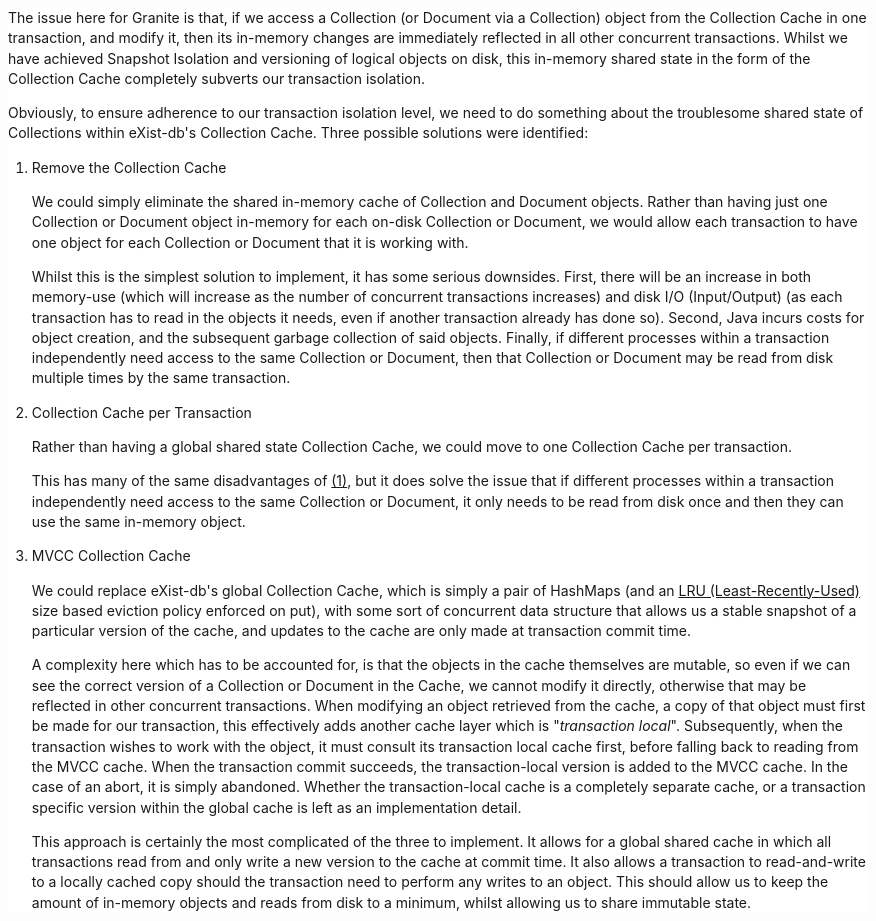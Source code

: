 The issue here for Granite is that, if we access a Collection (or Document via a Collection) object from the Collection Cache in one transaction, and modify it, then its in-memory changes are immediately reflected in all other concurrent transactions. Whilst we have achieved Snapshot Isolation and versioning of logical objects on disk, this in-memory shared state in the form of the Collection Cache completely subverts our transaction isolation.

Obviously, to ensure adherence to our transaction isolation level, we need to do something about the troublesome shared state of Collections within eXist-db's Collection Cache. Three possible solutions were identified:

1. <a name="remove-collection-cache">Remove the Collection Cache</a>

	We could simply eliminate the shared in-memory cache of Collection and Document objects. Rather than having just one Collection or Document object in-memory for each on-disk Collection or Document, we would allow each transaction to have one object for each Collection or Document that it is working with.

	Whilst this is the simplest solution to implement, it has some serious downsides. First, there will be an increase in both memory-use (which will increase as the number of concurrent transactions increases) and disk I/O (Input/Output) (as each transaction has to read in the objects it needs, even if another transaction already has done so). Second, Java incurs costs for object creation, and the subsequent garbage collection of said objects. Finally, if different processes within a transaction independently need access to the same Collection or Document, then that Collection or Document may be read from disk multiple times by the same transaction.


2. <a name="collection-cache-per-transaction">Collection Cache per Transaction</a>

	Rather than having a global shared state Collection Cache, we could move to one Collection Cache per transaction.

	This has many of the same disadvantages of [(1)](#remove-collection-cache), but it does solve the issue that if different processes within a transaction independently need access to the same Collection or Document, it only needs to be read from disk once and then they can use the same in-memory object.


3. <a name="mvcc-collection-cache">MVCC Collection Cache</a>

	We could replace eXist-db's global Collection Cache, which is simply a pair of HashMaps (and an [LRU (Least-Recently-Used)](https://en.wikipedia.org/wiki/Cache_replacement_policies#LRU) size based eviction policy enforced on put), with some sort of concurrent data structure that allows us a stable snapshot of a particular version of the cache, and updates to the cache are only made at transaction commit time.

	A complexity here which has to be accounted for, is that the objects in the cache themselves are mutable, so even if we can see the correct version of a Collection or Document in the Cache, we cannot modify it directly, otherwise that may be reflected in other concurrent transactions.
	When modifying an object retrieved from the cache, a copy of that object must first be made for our transaction, this effectively adds another cache layer which is "*transaction local*". Subsequently, when the transaction wishes to work with the object, it must consult its transaction local cache first, before falling back to reading from the MVCC cache. When the transaction commit succeeds, the transaction-local version is added to the MVCC cache. In the case of an abort, it is simply abandoned. Whether the transaction-local cache is a completely separate cache, or a transaction specific version within the global cache is left as an implementation detail.

	This approach is certainly the most complicated of the three to implement. It allows for a global shared cache in which all transactions read from and only write a new version to the cache at commit time. It also allows a transaction to read-and-write to a locally cached copy should the transaction need to perform any writes to an object. This should allow us to keep the amount of in-memory objects and reads from disk to a minimum, whilst allowing us to share immutable state.

